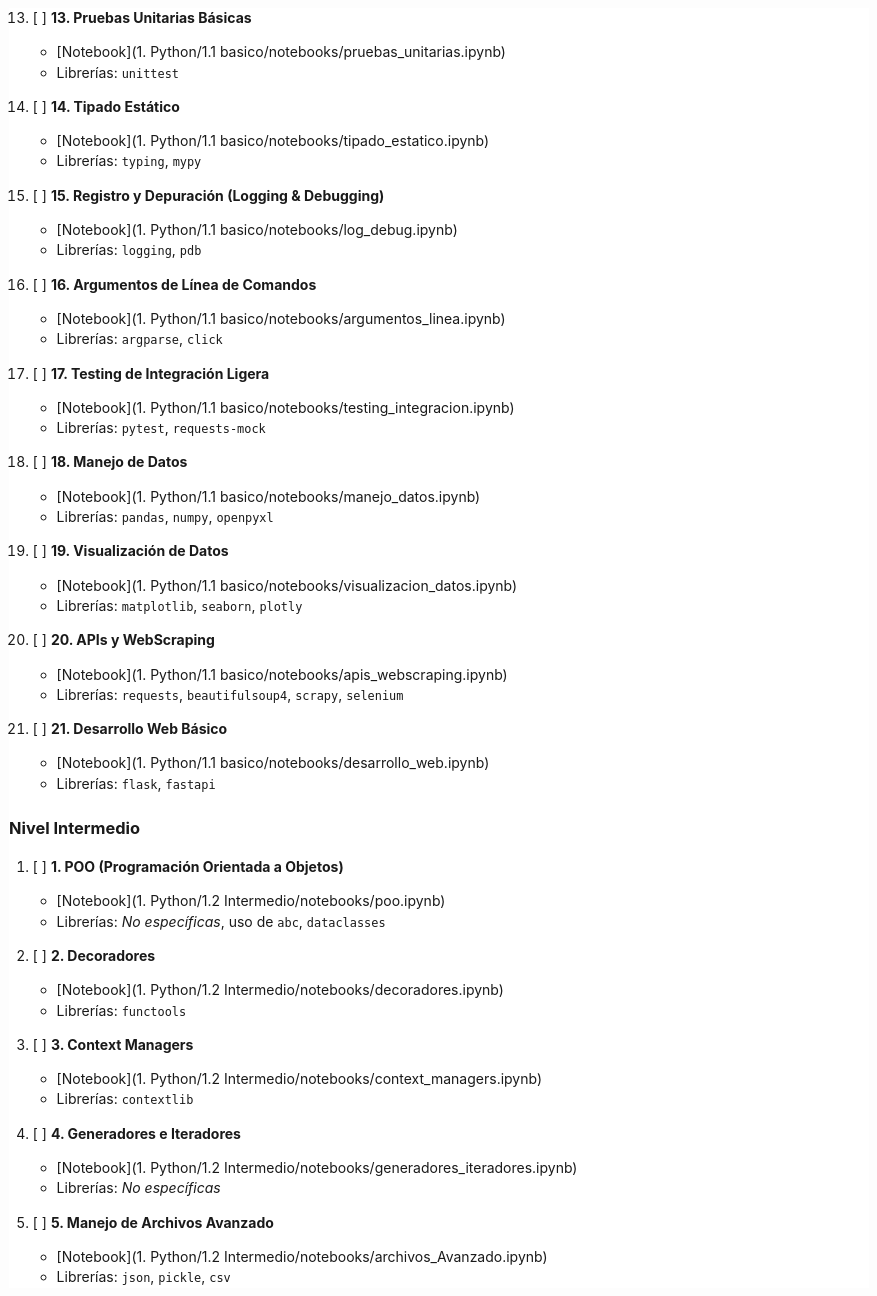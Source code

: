 13. [ ] **13. Pruebas Unitarias Básicas**  
    - [Notebook](1. Python/1.1 basico/notebooks/pruebas_unitarias.ipynb)  
    - Librerías: `unittest`  

14. [ ] **14. Tipado Estático**  
    - [Notebook](1. Python/1.1 basico/notebooks/tipado_estatico.ipynb)  
    - Librerías: `typing`, `mypy`  

15. [ ] **15. Registro y Depuración (Logging & Debugging)**  
    - [Notebook](1. Python/1.1 basico/notebooks/log_debug.ipynb)  
    - Librerías: `logging`, `pdb`  

16. [ ] **16. Argumentos de Línea de Comandos**  
    - [Notebook](1. Python/1.1 basico/notebooks/argumentos_linea.ipynb)  
    - Librerías: `argparse`, `click`  

17. [ ] **17. Testing de Integración Ligera**  
    - [Notebook](1. Python/1.1 basico/notebooks/testing_integracion.ipynb)  
    - Librerías: `pytest`, `requests-mock`  

18. [ ] **18. Manejo de Datos**  
    - [Notebook](1. Python/1.1 basico/notebooks/manejo_datos.ipynb)  
    - Librerías: `pandas`, `numpy`, `openpyxl`  

19. [ ] **19. Visualización de Datos**  
    - [Notebook](1. Python/1.1 basico/notebooks/visualizacion_datos.ipynb)  
    - Librerías: `matplotlib`, `seaborn`, `plotly`  

20. [ ] **20. APIs y WebScraping**  
    - [Notebook](1. Python/1.1 basico/notebooks/apis_webscraping.ipynb)  
    - Librerías: `requests`, `beautifulsoup4`, `scrapy`, `selenium`  

21. [ ] **21. Desarrollo Web Básico**  
    - [Notebook](1. Python/1.1 basico/notebooks/desarrollo_web.ipynb)  
    - Librerías: `flask`, `fastapi`  


### Nivel Intermedio
1. [ ] **1. POO (Programación Orientada a Objetos)**  
   - [Notebook](1. Python/1.2 Intermedio/notebooks/poo.ipynb)  
   - Librerías: *No específicas*, uso de `abc`, `dataclasses`  

2. [ ] **2. Decoradores**  
   - [Notebook](1. Python/1.2 Intermedio/notebooks/decoradores.ipynb)  
   - Librerías: `functools`  

3. [ ] **3. Context Managers**  
   - [Notebook](1. Python/1.2 Intermedio/notebooks/context_managers.ipynb)  
   - Librerías: `contextlib`  

4. [ ] **4. Generadores e Iteradores**  
   - [Notebook](1. Python/1.2 Intermedio/notebooks/generadores_iteradores.ipynb)  
   - Librerías: *No específicas*  

5. [ ] **5. Manejo de Archivos Avanzado**  
   - [Notebook](1. Python/1.2 Intermedio/notebooks/archivos_Avanzado.ipynb)  
   - Librerías: `json`, `pickle`, `csv`  

